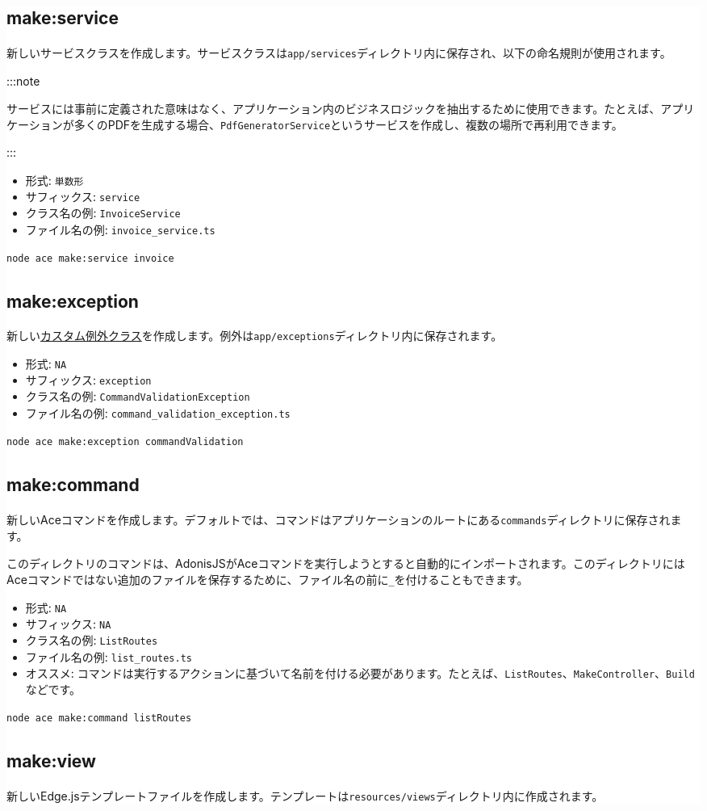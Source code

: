 </dd>

</dl>

## make\:service

新しいサービスクラスを作成します。サービスクラスは`app/services`ディレクトリ内に保存され、以下の命名規則が使用されます。

:::note

サービスには事前に定義された意味はなく、アプリケーション内のビジネスロジックを抽出するために使用できます。たとえば、アプリケーションが多くのPDFを生成する場合、`PdfGeneratorService`というサービスを作成し、複数の場所で再利用できます。

:::

- 形式: `単数形`
- サフィックス: `service`
- クラス名の例: `InvoiceService`
- ファイル名の例: `invoice_service.ts`

```sh
node ace make:service invoice
```

## make\:exception

新しい[カスタム例外クラス](../basics/exception_handling.md#custom-exceptions)を作成します。例外は`app/exceptions`ディレクトリ内に保存されます。

- 形式: `NA`
- サフィックス: `exception`
- クラス名の例: `CommandValidationException`
- ファイル名の例: `command_validation_exception.ts`

```sh
node ace make:exception commandValidation
```

## make\:command

新しいAceコマンドを作成します。デフォルトでは、コマンドはアプリケーションのルートにある`commands`ディレクトリに保存されます。

このディレクトリのコマンドは、AdonisJSがAceコマンドを実行しようとすると自動的にインポートされます。このディレクトリにはAceコマンドではない追加のファイルを保存するために、ファイル名の前に`_`を付けることもできます。

- 形式: `NA`
- サフィックス: `NA`
- クラス名の例: `ListRoutes`
- ファイル名の例: `list_routes.ts`
- オススメ: コマンドは実行するアクションに基づいて名前を付ける必要があります。たとえば、`ListRoutes`、`MakeController`、`Build`などです。

```sh
node ace make:command listRoutes
```

## make\:view
新しいEdge.jsテンプレートファイルを作成します。テンプレートは`resources/views`ディレクトリ内に作成されます。
